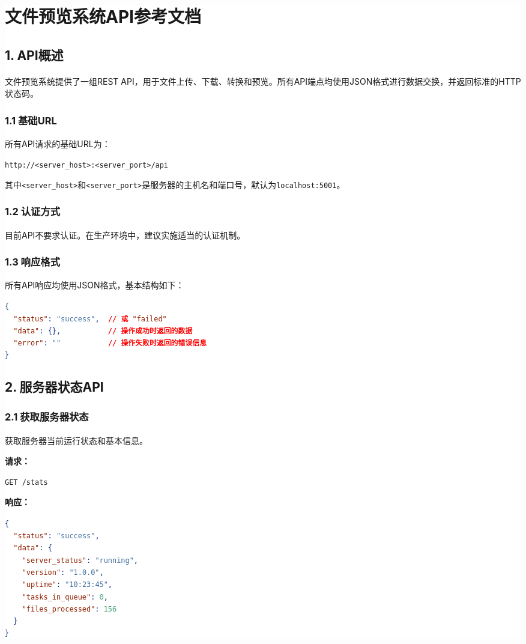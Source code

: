 # 文件预览系统API参考文档

## 1. API概述

文件预览系统提供了一组REST API，用于文件上传、下载、转换和预览。所有API端点均使用JSON格式进行数据交换，并返回标准的HTTP状态码。

### 1.1 基础URL

所有API请求的基础URL为：

```
http://<server_host>:<server_port>/api
```

其中`<server_host>`和`<server_port>`是服务器的主机名和端口号，默认为`localhost:5001`。

### 1.2 认证方式

目前API不要求认证。在生产环境中，建议实施适当的认证机制。

### 1.3 响应格式

所有API响应均使用JSON格式，基本结构如下：

```json
{
  "status": "success",  // 或 "failed"
  "data": {},           // 操作成功时返回的数据
  "error": ""           // 操作失败时返回的错误信息
}
```

## 2. 服务器状态API

### 2.1 获取服务器状态

获取服务器当前运行状态和基本信息。

**请求：**

```
GET /stats
```

**响应：**

```json
{
  "status": "success",
  "data": {
    "server_status": "running",
    "version": "1.0.0",
    "uptime": "10:23:45",
    "tasks_in_queue": 0,
    "files_processed": 156
  }
}
```
